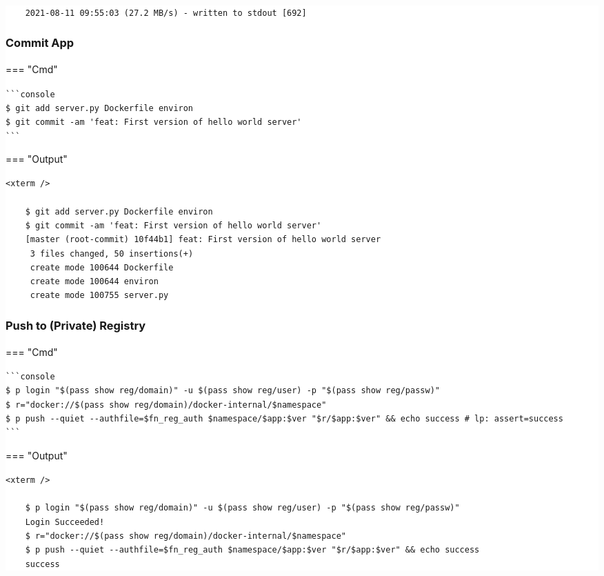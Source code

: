         2021-08-11 09:55:03 (27.2 MB/s) - written to stdout [692]
    
    




### Commit App



=== "Cmd"
    
    ```console
    $ git add server.py Dockerfile environ
    $ git commit -am 'feat: First version of hello world server'
    ```

=== "Output"

    
    <xterm />
    
        $ git add server.py Dockerfile environ
        $ git commit -am 'feat: First version of hello world server'                 
        [master (root-commit) 10f44b1] feat: First version of hello world server                               
         3 files changed, 50 insertions(+)                 
         create mode 100644 Dockerfile                     
         create mode 100644 environ                        
         create mode 100755 server.py
    
    




### Push to (Private) Registry




=== "Cmd"
    
    ```console
    $ p login "$(pass show reg/domain)" -u $(pass show reg/user) -p "$(pass show reg/passw)"
    $ r="docker://$(pass show reg/domain)/docker-internal/$namespace"
    $ p push --quiet --authfile=$fn_reg_auth $namespace/$app:$ver "$r/$app:$ver" && echo success # lp: assert=success
    ```

=== "Output"

    
    <xterm />
    
        $ p login "$(pass show reg/domain)" -u $(pass show reg/user) -p "$(pass show reg/passw)"              
        Login Succeeded!
        $ r="docker://$(pass show reg/domain)/docker-internal/$namespace"
        $ p push --quiet --authfile=$fn_reg_auth $namespace/$app:$ver "$r/$app:$ver" && echo success          
        success
    
    




[^1]: All the code in this tutorial is run by a markdown preprocessor.
